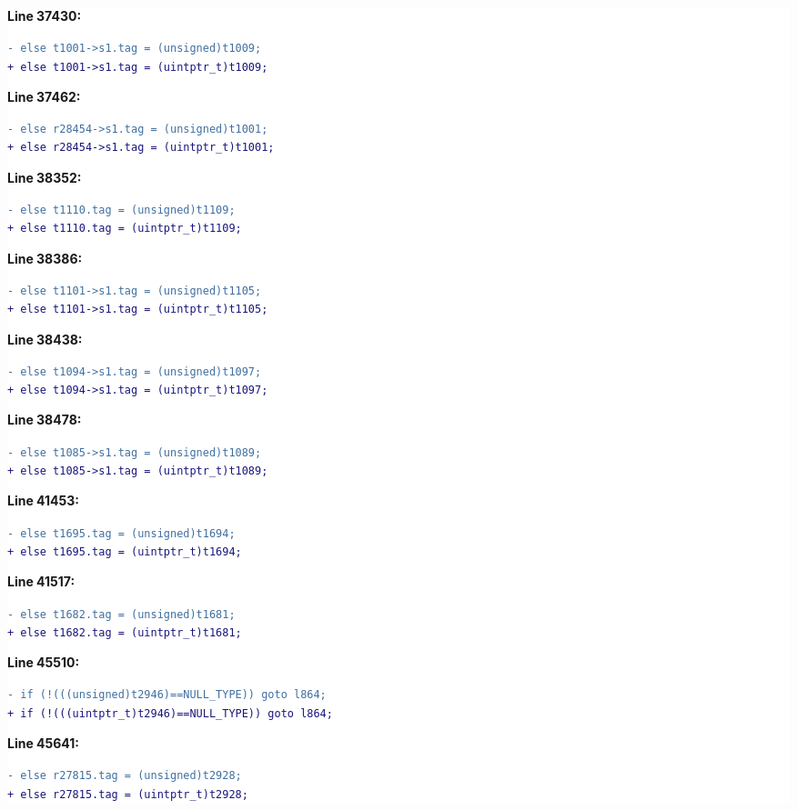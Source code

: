 **Line 37430:**
```diff
- else t1001->s1.tag = (unsigned)t1009;
+ else t1001->s1.tag = (uintptr_t)t1009;
```

**Line 37462:**
```diff
- else r28454->s1.tag = (unsigned)t1001;
+ else r28454->s1.tag = (uintptr_t)t1001;
```

**Line 38352:**
```diff
- else t1110.tag = (unsigned)t1109;
+ else t1110.tag = (uintptr_t)t1109;
```

**Line 38386:**
```diff
- else t1101->s1.tag = (unsigned)t1105;
+ else t1101->s1.tag = (uintptr_t)t1105;
```

**Line 38438:**
```diff
- else t1094->s1.tag = (unsigned)t1097;
+ else t1094->s1.tag = (uintptr_t)t1097;
```

**Line 38478:**
```diff
- else t1085->s1.tag = (unsigned)t1089;
+ else t1085->s1.tag = (uintptr_t)t1089;
```

**Line 41453:**
```diff
- else t1695.tag = (unsigned)t1694;
+ else t1695.tag = (uintptr_t)t1694;
```

**Line 41517:**
```diff
- else t1682.tag = (unsigned)t1681;
+ else t1682.tag = (uintptr_t)t1681;
```

**Line 45510:**
```diff
- if (!(((unsigned)t2946)==NULL_TYPE)) goto l864;
+ if (!(((uintptr_t)t2946)==NULL_TYPE)) goto l864;
```

**Line 45641:**
```diff
- else r27815.tag = (unsigned)t2928;
+ else r27815.tag = (uintptr_t)t2928;
```
